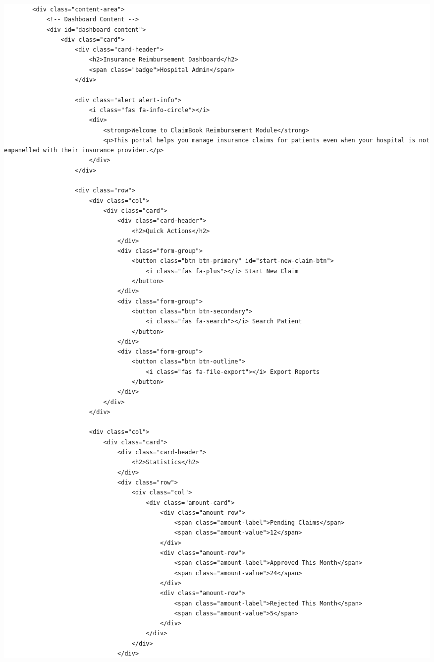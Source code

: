             <div class="content-area">
                <!-- Dashboard Content -->
                <div id="dashboard-content">
                    <div class="card">
                        <div class="card-header">
                            <h2>Insurance Reimbursement Dashboard</h2>
                            <span class="badge">Hospital Admin</span>
                        </div>
                        
                        <div class="alert alert-info">
                            <i class="fas fa-info-circle"></i>
                            <div>
                                <strong>Welcome to ClaimBook Reimbursement Module</strong>
                                <p>This portal helps you manage insurance claims for patients even when your hospital is not empanelled with their insurance provider.</p>
                            </div>
                        </div>
                        
                        <div class="row">
                            <div class="col">
                                <div class="card">
                                    <div class="card-header">
                                        <h2>Quick Actions</h2>
                                    </div>
                                    <div class="form-group">
                                        <button class="btn btn-primary" id="start-new-claim-btn">
                                            <i class="fas fa-plus"></i> Start New Claim
                                        </button>
                                    </div>
                                    <div class="form-group">
                                        <button class="btn btn-secondary">
                                            <i class="fas fa-search"></i> Search Patient
                                        </button>
                                    </div>
                                    <div class="form-group">
                                        <button class="btn btn-outline">
                                            <i class="fas fa-file-export"></i> Export Reports
                                        </button>
                                    </div>
                                </div>
                            </div>
                            
                            <div class="col">
                                <div class="card">
                                    <div class="card-header">
                                        <h2>Statistics</h2>
                                    </div>
                                    <div class="row">
                                        <div class="col">
                                            <div class="amount-card">
                                                <div class="amount-row">
                                                    <span class="amount-label">Pending Claims</span>
                                                    <span class="amount-value">12</span>
                                                </div>
                                                <div class="amount-row">
                                                    <span class="amount-label">Approved This Month</span>
                                                    <span class="amount-value">24</span>
                                                </div>
                                                <div class="amount-row">
                                                    <span class="amount-label">Rejected This Month</span>
                                                    <span class="amount-value">5</span>
                                                </div>
                                            </div>
                                        </div>
                                    </div>